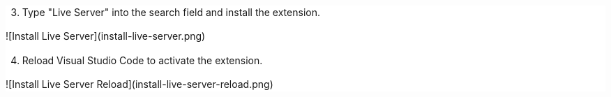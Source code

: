 3. Type "Live Server" into the search field and install the extension. 
<p>![Install Live Server](install-live-server.png)</p>

4. Reload Visual Studio Code to activate the extension.
<p>![Install Live Server Reload](install-live-server-reload.png)</p>
